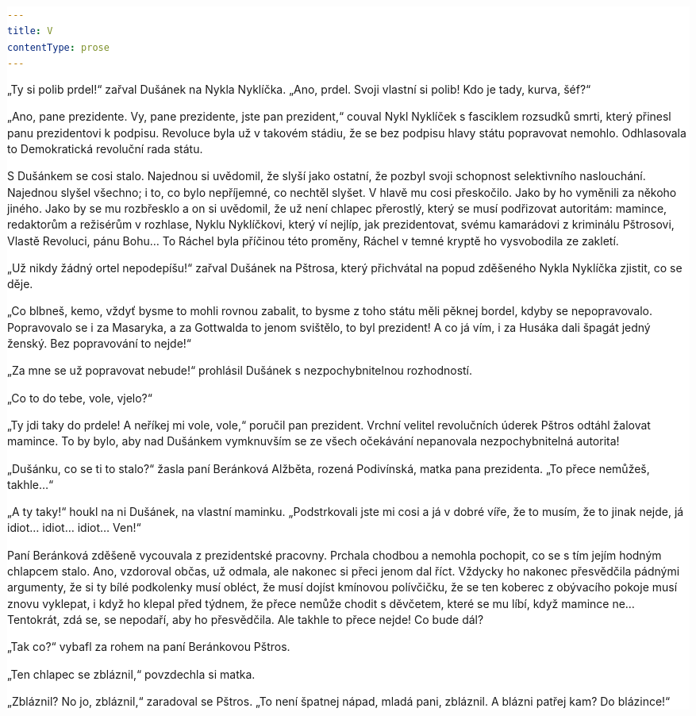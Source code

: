 ```yaml
---
title: V
contentType: prose
---
```


  

„Ty si polib prdel!“ zařval Dušánek na Nykla Nyklíčka. „Ano, prdel. Svoji vlastní si polib! Kdo je tady, kurva, šéf?“

„Ano, pane prezidente. Vy, pane prezidente, jste pan prezident,“ couval Nykl Nyklíček s fasciklem rozsudků smrti, který přinesl panu prezidentovi k podpisu. Revoluce byla už v takovém stádiu, že se bez podpisu hlavy státu popravovat nemohlo. Odhlasovala to Demokratická revoluční rada státu.

S Dušánkem se cosi stalo. Najednou si uvědomil, že slyší jako ostatní, že pozbyl svoji schopnost selektivního naslouchání. Najednou slyšel všechno; i to, co bylo nepříjemné, co nechtěl slyšet. V hlavě mu cosi přeskočilo. Jako by ho vyměnili za někoho jiného. Jako by se mu rozbřesklo a on si uvědomil, že už není chlapec přerostlý, který se musí podřizovat autoritám: mamince, redaktorům a režisérům v rozhlase, Nyklu Nyklíčkovi, který ví nejlíp, jak prezidentovat, svému kamarádovi z kriminálu Pštrosovi, Vlastě Revoluci, pánu Bohu… To Ráchel byla příčinou této proměny, Ráchel v temné kryptě ho vysvobodila ze zakletí.

„Už nikdy žádný ortel nepodepíšu!“ zařval Dušánek na Pštrosa, který přichvátal na popud zděšeného Nykla Nyklíčka zjistit, co se děje.

„Co blbneš, kemo, vždyť bysme to mohli rovnou zabalit, to bysme z toho státu měli pěknej bordel, kdyby se nepopravovalo. Popravovalo se i za Masaryka, a za Gottwalda to jenom svištělo, to byl prezident! A co já vím, i za Husáka dali špagát jedný ženský. Bez popravování to nejde!“

„Za mne se už popravovat nebude!“ prohlásil Dušánek s nezpochybnitelnou rozhodností.

„Co to do tebe, vole, vjelo?“

„Ty jdi taky do prdele! A neříkej mi vole, vole,“ poručil pan prezident. Vrchní velitel revolučních úderek Pštros odtáhl žalovat mamince. To by bylo, aby nad Dušánkem vymknuvším se ze všech očekávání nepanovala nezpochybnitelná autorita!

„Dušánku, co se ti to stalo?“ žasla paní Beránková Alžběta, rozená Podivínská, matka pana prezidenta. „To přece nemůžeš, takhle…“

„A ty taky!“ houkl na ni Dušánek, na vlastní maminku. „Pod­strkovali jste mi cosi a já v dobré víře, že to musím, že to jinak nejde, já idiot… idiot… idiot… Ven!“

Paní Beránková zděšeně vycouvala z prezidentské pracovny. Prchala chodbou a nemohla pochopit, co se s tím jejím hodným chlapcem stalo. Ano, vzdoroval občas, už odmala, ale nakonec si přeci jenom dal říct. Vždycky ho nakonec přesvědčila pádnými argumenty, že si ty bílé podkolenky musí obléct, že musí dojíst kmínovou polívčičku, že se ten koberec z obývacího pokoje musí znovu vyklepat, i když ho klepal před týdnem, že přece nemůže chodit s děvčetem, které se mu líbí, když mamince ne… Tentokrát, zdá se, se nepodaří, aby ho přesvědčila. Ale takhle to přece nejde! Co bude dál?

„Tak co?“ vybafl za rohem na paní Beránkovou Pštros.

„Ten chlapec se zbláznil,“ povzdechla si matka.

„Zbláznil? No jo, zbláznil,“ zaradoval se Pštros. „To není špatnej nápad, mladá pani, zbláznil. A blázni patřej kam? Do blázince!“
